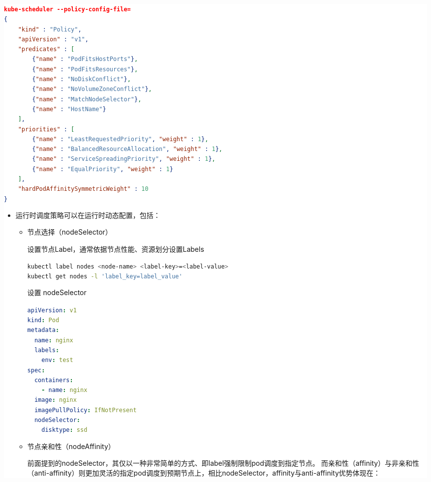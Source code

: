   ```json
  kube-scheduler --policy-config-file=
  {
      "kind" : "Policy",
      "apiVersion" : "v1",
      "predicates" : [
          {"name" : "PodFitsHostPorts"},
          {"name" : "PodFitsResources"},
          {"name" : "NoDiskConflict"},
          {"name" : "NoVolumeZoneConflict"},
          {"name" : "MatchNodeSelector"},
          {"name" : "HostName"}
      ],
      "priorities" : [
          {"name" : "LeastRequestedPriority", "weight" : 1},
          {"name" : "BalancedResourceAllocation", "weight" : 1},
          {"name" : "ServiceSpreadingPriority", "weight" : 1},
          {"name" : "EqualPriority", "weight" : 1}
      ],
      "hardPodAffinitySymmetricWeight" : 10
  }
  ```

* 运行时调度策略可以在运行时动态配置，包括：

    * 节点选择（nodeSelector）

        设置节点Label，通常依据节点性能、资源划分设置Labels

        ```sh
        kubectl label nodes <node-name> <label-key>=<label-value>
        kubectl get nodes -l 'label_key=label_value'
        ```

        设置 nodeSelector

        ```yaml
        apiVersion: v1
        kind: Pod
        metadata:
          name: nginx
          labels:
            env: test
        spec:
          containers:
            - name: nginx
          image: nginx
          imagePullPolicy: IfNotPresent
          nodeSelector:
            disktype: ssd
        ```

    * 节点亲和性（nodeAffinity）

        前面提到的nodeSelector，其仅以一种非常简单的方式、即label强制限制pod调度到指定节点。
        而亲和性（affinity）与非亲和性（anti-affinity）则更加灵活的指定pod调度到预期节点上，相比nodeSelector，affinity与anti-affinity优势体现在：
